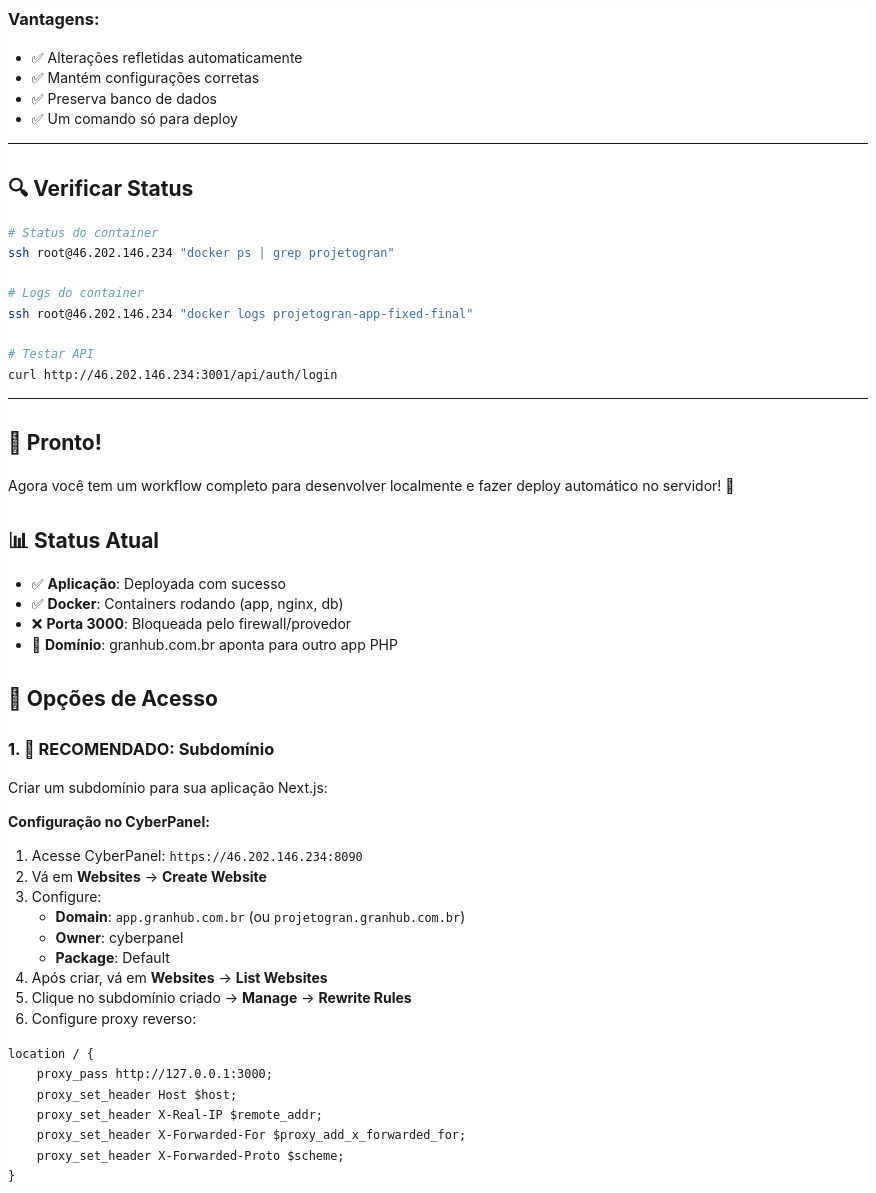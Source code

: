 ### **Vantagens:**
- ✅ Alterações refletidas automaticamente
- ✅ Mantém configurações corretas
- ✅ Preserva banco de dados
- ✅ Um comando só para deploy

---

## 🔍 Verificar Status

```bash
# Status do container
ssh root@46.202.146.234 "docker ps | grep projetogran"

# Logs do container
ssh root@46.202.146.234 "docker logs projetogran-app-fixed-final"

# Testar API
curl http://46.202.146.234:3001/api/auth/login
```

---

## 🎉 Pronto!
Agora você tem um workflow completo para desenvolver localmente e fazer deploy automático no servidor! 🚀

## 📊 Status Atual
- ✅ **Aplicação**: Deployada com sucesso
- ✅ **Docker**: Containers rodando (app, nginx, db)
- ❌ **Porta 3000**: Bloqueada pelo firewall/provedor
- 🔄 **Domínio**: granhub.com.br aponta para outro app PHP

## 🎯 Opções de Acesso

### 1. 🌟 **RECOMENDADO: Subdomínio**
Criar um subdomínio para sua aplicação Next.js:

**Configuração no CyberPanel:**
1. Acesse CyberPanel: `https://46.202.146.234:8090`
2. Vá em **Websites** → **Create Website**
3. Configure:
   - **Domain**: `app.granhub.com.br` (ou `projetogran.granhub.com.br`)
   - **Owner**: cyberpanel
   - **Package**: Default
4. Após criar, vá em **Websites** → **List Websites**
5. Clique no subdomínio criado → **Manage** → **Rewrite Rules**
6. Configure proxy reverso:
```nginx
location / {
    proxy_pass http://127.0.0.1:3000;
    proxy_set_header Host $host;
    proxy_set_header X-Real-IP $remote_addr;
    proxy_set_header X-Forwarded-For $proxy_add_x_forwarded_for;
    proxy_set_header X-Forwarded-Proto $scheme;
}
```

